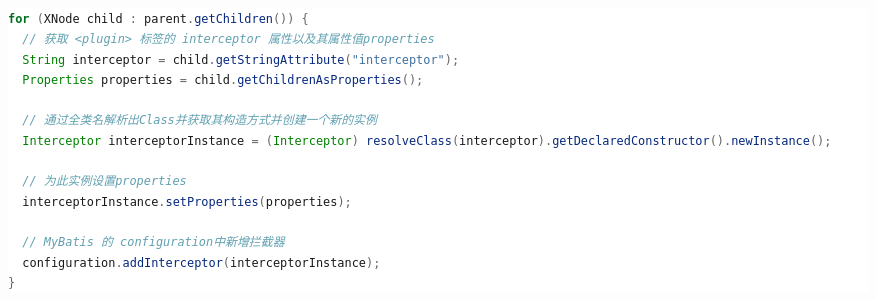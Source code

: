 

```java
for (XNode child : parent.getChildren()) {
  // 获取 <plugin> 标签的 interceptor 属性以及其属性值properties
  String interceptor = child.getStringAttribute("interceptor");
  Properties properties = child.getChildrenAsProperties();
    
  // 通过全类名解析出Class并获取其构造方式并创建一个新的实例  
  Interceptor interceptorInstance = (Interceptor) resolveClass(interceptor).getDeclaredConstructor().newInstance();
   
  // 为此实例设置properties
  interceptorInstance.setProperties(properties);
  
  // MyBatis 的 configuration中新增拦截器
  configuration.addInterceptor(interceptorInstance);
}
```